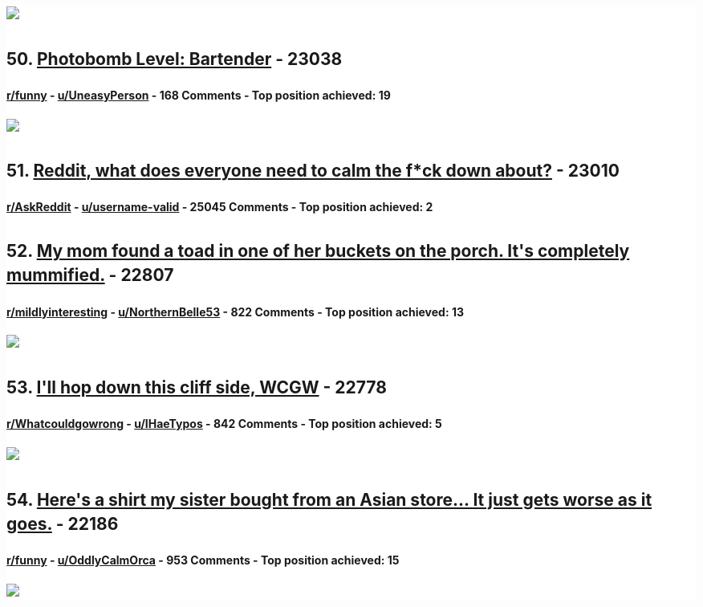 <a href="https://i.redd.it/0y1o1mri3jzy.jpg"><img src="https://b.thumbs.redditmedia.com/1DO4NuU9OoofTGkbkiPoXrosGyPy4V5_CfoeRpDEpug.jpg"></img></a>

## 50. [Photobomb Level: Bartender](http://reddit.com/r/funny/comments/6d3lid/photobomb_level_bartender/) - 23038
#### [r/funny](http://reddit.com/r/funny) - [u/UneasyPerson](http://reddit.com/u/UneasyPerson) - 168 Comments - Top position achieved: 19

<a href="https://i.redd.it/kmylxh8nfhzy.jpg"><img src="https://b.thumbs.redditmedia.com/E85rwYmTuESFBDwW5Sy-X1kDA3WDyCfmLgw9CkREEyI.jpg"></img></a>

## 51. [Reddit, what does everyone need to calm the f*ck down about?](http://reddit.com/r/AskReddit/comments/6d1aky/reddit_what_does_everyone_need_to_calm_the_fck/) - 23010
#### [r/AskReddit](http://reddit.com/r/AskReddit) - [u/username-valid](http://reddit.com/u/username-valid) - 25045 Comments - Top position achieved: 2

## 52. [My mom found a toad in one of her buckets on the porch. It's completely mummified.](http://reddit.com/r/mildlyinteresting/comments/6d1p0p/my_mom_found_a_toad_in_one_of_her_buckets_on_the/) - 22807
#### [r/mildlyinteresting](http://reddit.com/r/mildlyinteresting) - [u/NorthernBelle53](http://reddit.com/u/NorthernBelle53) - 822 Comments - Top position achieved: 13

<a href="https://i.redd.it/pea791cvufzy.jpg"><img src="https://b.thumbs.redditmedia.com/RbCPzTFc94WjzxHd-2gipFneimOPtxJOxaYiBV9Oy5E.jpg"></img></a>

## 53. [I'll hop down this cliff side, WCGW](http://reddit.com/r/Whatcouldgowrong/comments/6d2zec/ill_hop_down_this_cliff_side_wcgw/) - 22778
#### [r/Whatcouldgowrong](http://reddit.com/r/Whatcouldgowrong) - [u/IHaeTypos](http://reddit.com/u/IHaeTypos) - 842 Comments - Top position achieved: 5

<a href="https://i.imgur.com/61Nd8Df.gifv"><img src="https://b.thumbs.redditmedia.com/aZZ-y_VxFL-uEHb5fHrOCaYgqHns_1uGbzpAtB-K8Eg.jpg"></img></a>

## 54. [Here's a shirt my sister bought from an Asian store... It just gets worse as it goes.](http://reddit.com/r/funny/comments/6d1nwn/heres_a_shirt_my_sister_bought_from_an_asian/) - 22186
#### [r/funny](http://reddit.com/r/funny) - [u/OddlyCalmOrca](http://reddit.com/u/OddlyCalmOrca) - 953 Comments - Top position achieved: 15

<a href="https://i.redd.it/cathixvotfzy.jpg"><img src="https://b.thumbs.redditmedia.com/OkF8wuSABi4mkr8u6B2t80K2Mhr6APfTnPZGijadnJI.jpg"></img></a>
